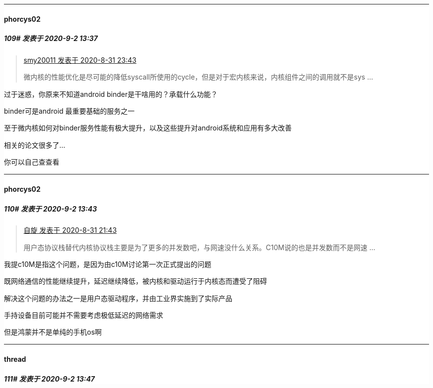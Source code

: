 





-----

####  phorcys02  
##### 109#       发表于 2020-9-2 13:37



<blockquote><a href="httphttps://bbs.saraba1st.com/2b/forum.php?mod=redirect&amp;goto=findpost&amp;pid=48605956&amp;ptid=1954708" target="_blank">smy20011 发表于 2020-8-31 23:43</a>

微内核的性能优化是尽可能的降低syscall所使用的cycle，但是对于宏内核来说，内核组件之间的调用就不是sys ...</blockquote>
过于迷惑，你原来不知道android binder是干啥用的？承载什么功能？

binder可是android 最重要基础的服务之一


至于微内核如何对binder服务性能有极大提升，以及这些提升对android系统和应用有多大改善

相关的论文很多了...

你可以自己查查看







-----

####  phorcys02  
##### 110#       发表于 2020-9-2 13:43



<blockquote><a href="httphttps://bbs.saraba1st.com/2b/forum.php?mod=redirect&amp;goto=findpost&amp;pid=48605041&amp;ptid=1954708" target="_blank">自旋 发表于 2020-8-31 21:43</a>

用户态协议栈替代内核协议栈主要是为了更多的并发数吧，与网速没什么关系。C10M说的也是并发数而不是网速 ...</blockquote>
我提c10M是指这个问题，是因为由c10M讨论第一次正式提出的问题

既网络通信的性能继续提升，延迟继续降低，被内核和驱动运行于内核态而遭受了阻碍

解决这个问题的办法之一是用户态驱动程序，并由工业界实施到了实际产品


手持设备目前可能并不需要考虑极低延迟的网络需求

但是鸿蒙并不是单纯的手机os啊







-----

####  thread  
##### 111#       发表于 2020-9-2 13:47
